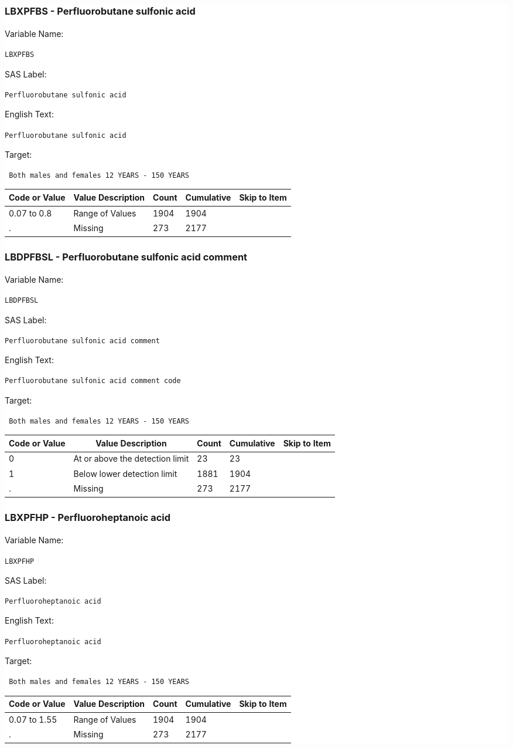 ### LBXPFBS - Perfluorobutane sulfonic acid

Variable Name:

    LBXPFBS
SAS Label:

    Perfluorobutane sulfonic acid 
English Text:

    Perfluorobutane sulfonic acid 
Target:

     Both males and females 12 YEARS - 150 YEARS
Code or Value | Value Description | Count | Cumulative | Skip to Item  
---|---|---|---|---  
0.07 to 0.8 | Range of Values | 1904 | 1904 |   
. | Missing | 273 | 2177 |   
  
### LBDPFBSL - Perfluorobutane sulfonic acid comment

Variable Name:

    LBDPFBSL
SAS Label:

    Perfluorobutane sulfonic acid comment
English Text:

    Perfluorobutane sulfonic acid comment code 
Target:

     Both males and females 12 YEARS - 150 YEARS
Code or Value | Value Description | Count | Cumulative | Skip to Item  
---|---|---|---|---  
0 | At or above the detection limit | 23 | 23 |   
1 | Below lower detection limit | 1881 | 1904 |   
. | Missing | 273 | 2177 |   
  
### LBXPFHP - Perfluoroheptanoic acid

Variable Name:

    LBXPFHP
SAS Label:

    Perfluoroheptanoic acid
English Text:

    Perfluoroheptanoic acid 
Target:

     Both males and females 12 YEARS - 150 YEARS
Code or Value | Value Description | Count | Cumulative | Skip to Item  
---|---|---|---|---  
0.07 to 1.55 | Range of Values | 1904 | 1904 |   
. | Missing | 273 | 2177 |   
  